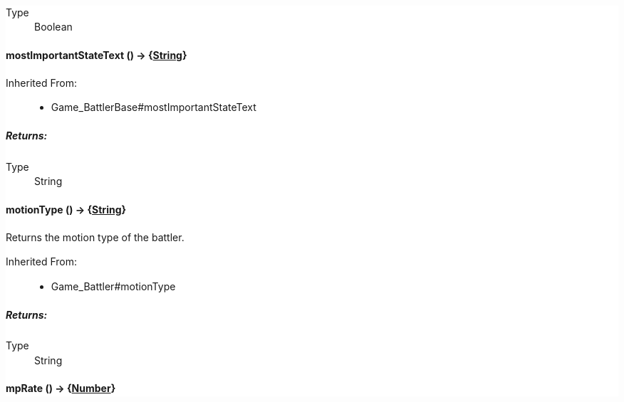 <dl>
                <dt> Type </dt>
                <dd>
                    <span>Boolean</span>
                </dd>
            </dl>

#### mostImportantStateText () → {[String](String.html)}

<dl>
                <dt>Inherited From:</dt>
                <dd>
                    <ul>
                        <li>
                            <a>Game_BattlerBase#mostImportantStateText</a>
                        </li>
                    </ul>
                </dd>
            </dl>

##### Returns:

<dl>
                <dt> Type </dt>
                <dd>
                    <span><a>String</a></span>
                </dd>
            </dl>

#### motionType () → {[String](String.html)}


Returns the motion type of the battler.
<dl>
                <dt>Inherited From:</dt>
                <dd>
                    <ul>
                        <li>
                            <a>Game_Battler#motionType</a>
                        </li>
                    </ul>
                </dd>
            </dl>

##### Returns:

<dl>
                <dt> Type </dt>
                <dd>
                    <span><a>String</a></span>
                </dd>
            </dl>

#### mpRate () → {[Number](Number.html)}
